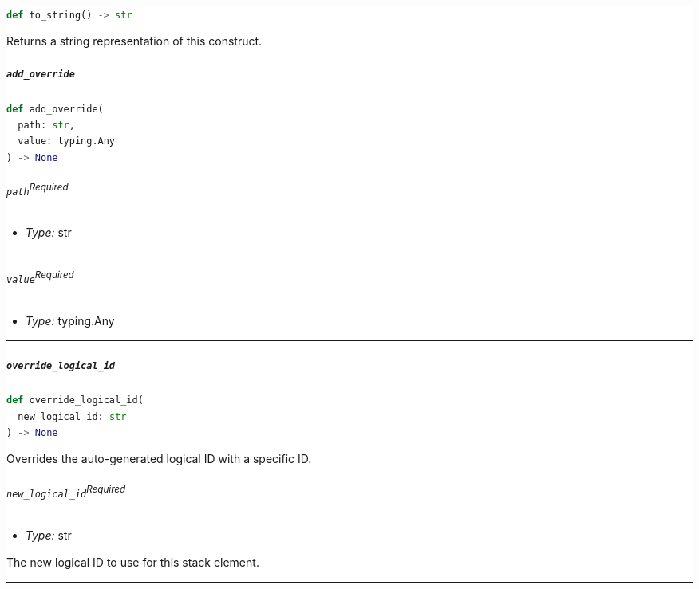 ```python
def to_string() -> str
```

Returns a string representation of this construct.

##### `add_override` <a name="add_override" id="@cdktf/provider-cloudflare.dataCloudflareR2BucketEventNotification.DataCloudflareR2BucketEventNotification.addOverride"></a>

```python
def add_override(
  path: str,
  value: typing.Any
) -> None
```

###### `path`<sup>Required</sup> <a name="path" id="@cdktf/provider-cloudflare.dataCloudflareR2BucketEventNotification.DataCloudflareR2BucketEventNotification.addOverride.parameter.path"></a>

- *Type:* str

---

###### `value`<sup>Required</sup> <a name="value" id="@cdktf/provider-cloudflare.dataCloudflareR2BucketEventNotification.DataCloudflareR2BucketEventNotification.addOverride.parameter.value"></a>

- *Type:* typing.Any

---

##### `override_logical_id` <a name="override_logical_id" id="@cdktf/provider-cloudflare.dataCloudflareR2BucketEventNotification.DataCloudflareR2BucketEventNotification.overrideLogicalId"></a>

```python
def override_logical_id(
  new_logical_id: str
) -> None
```

Overrides the auto-generated logical ID with a specific ID.

###### `new_logical_id`<sup>Required</sup> <a name="new_logical_id" id="@cdktf/provider-cloudflare.dataCloudflareR2BucketEventNotification.DataCloudflareR2BucketEventNotification.overrideLogicalId.parameter.newLogicalId"></a>

- *Type:* str

The new logical ID to use for this stack element.

---
